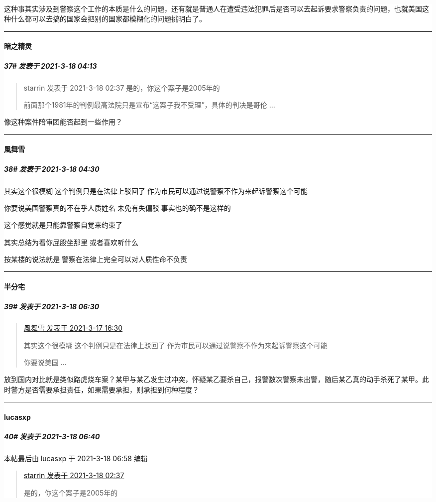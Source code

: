 
这种事其实涉及到警察这个工作的本质是什么的问题，还有就是普通人在遭受违法犯罪后是否可以去起诉要求警察负责的问题，也就美国这种什么都可以去搞的国家会把别的国家都模糊化的问题挑明白了。


*****

####  暗之精灵  
##### 37#       发表于 2021-3-18 04:13


<blockquote>starrin 发表于 2021-3-18 02:37
是的，你这个案子是2005年的

前面那个1981年的判例最高法院只是宣布“这案子我不受理”，具体的判决是哥伦 ...</blockquote>
像这种案件陪审团能否起到一些作用？


*****

####  風舞雪  
##### 38#       发表于 2021-3-18 04:30


其实这个很模糊 这个判例只是在法律上驳回了 作为市民可以通过说警察不作为来起诉警察这个可能

你要说美国警察真的不在乎人质姓名 未免有失偏驳 事实也的确不是这样的

这个感觉就是只能靠警察自觉来约束了


其实总结为看你屁股坐那里 或者喜欢听什么

按某楼的说法就是 警察在法律上完全可以对人质性命不负责


*****

####  半分宅  
##### 39#       发表于 2021-3-18 06:30


<blockquote><a href="httphttps://bbs.saraba1st.com/2b/forum.php?mod=redirect&amp;goto=findpost&amp;pid=50659777&amp;ptid=1993699" target="_blank">風舞雪 发表于 2021-3-17 16:30</a>

其实这个很模糊 这个判例只是在法律上驳回了 作为市民可以通过说警察不作为来起诉警察这个可能

你要说美国 ...</blockquote>
放到国内对比就是类似路虎烧车案？某甲与某乙发生过冲突，怀疑某乙要杀自己，报警数次警察未出警，随后某乙真的动手杀死了某甲。此时警方是否需要承担责任，如果需要承担，则承担到何种程度？


*****

####  lucasxp  
##### 40#       发表于 2021-3-18 06:40


 本帖最后由 lucasxp 于 2021-3-18 06:58 编辑 
<blockquote><a href="httphttps://bbs.saraba1st.com/2b/forum.php?mod=redirect&amp;goto=findpost&amp;pid=50659627&amp;ptid=1993699" target="_blank">starrin 发表于 2021-3-18 02:37</a>

是的，你这个案子是2005年的
